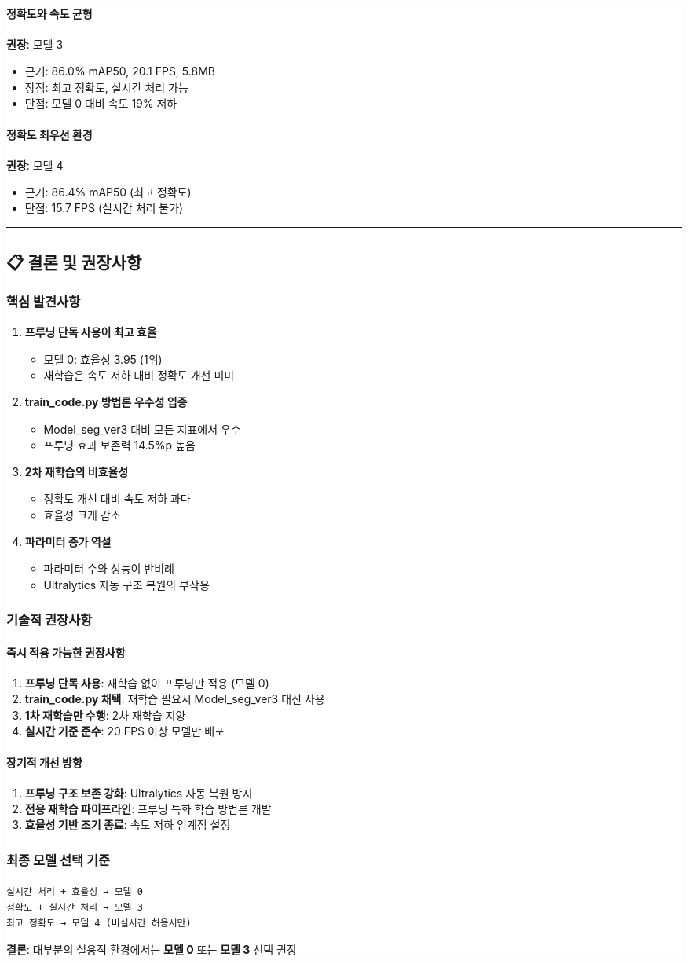 #### 정확도와 속도 균형
**권장**: 모델 3  
- 근거: 86.0% mAP50, 20.1 FPS, 5.8MB
- 장점: 최고 정확도, 실시간 처리 가능
- 단점: 모델 0 대비 속도 19% 저하

#### 정확도 최우선 환경
**권장**: 모델 4
- 근거: 86.4% mAP50 (최고 정확도)
- 단점: 15.7 FPS (실시간 처리 불가)

---

## 📋 결론 및 권장사항

### 핵심 발견사항

1. **프루닝 단독 사용이 최고 효율**
   - 모델 0: 효율성 3.95 (1위)
   - 재학습은 속도 저하 대비 정확도 개선 미미

2. **train_code.py 방법론 우수성 입증**
   - Model_seg_ver3 대비 모든 지표에서 우수
   - 프루닝 효과 보존력 14.5%p 높음

3. **2차 재학습의 비효율성**
   - 정확도 개선 대비 속도 저하 과다
   - 효율성 크게 감소

4. **파라미터 증가 역설**
   - 파라미터 수와 성능이 반비례
   - Ultralytics 자동 구조 복원의 부작용

### 기술적 권장사항

#### 즉시 적용 가능한 권장사항
1. **프루닝 단독 사용**: 재학습 없이 프루닝만 적용 (모델 0)
2. **train_code.py 채택**: 재학습 필요시 Model_seg_ver3 대신 사용
3. **1차 재학습만 수행**: 2차 재학습 지양
4. **실시간 기준 준수**: 20 FPS 이상 모델만 배포

#### 장기적 개선 방향
1. **프루닝 구조 보존 강화**: Ultralytics 자동 복원 방지
2. **전용 재학습 파이프라인**: 프루닝 특화 학습 방법론 개발
3. **효율성 기반 조기 종료**: 속도 저하 임계점 설정

### 최종 모델 선택 기준

```
실시간 처리 + 효율성 → 모델 0
정확도 + 실시간 처리 → 모델 3  
최고 정확도 → 모델 4 (비실시간 허용시만)
```

**결론**: 대부분의 실용적 환경에서는 **모델 0** 또는 **모델 3** 선택 권장